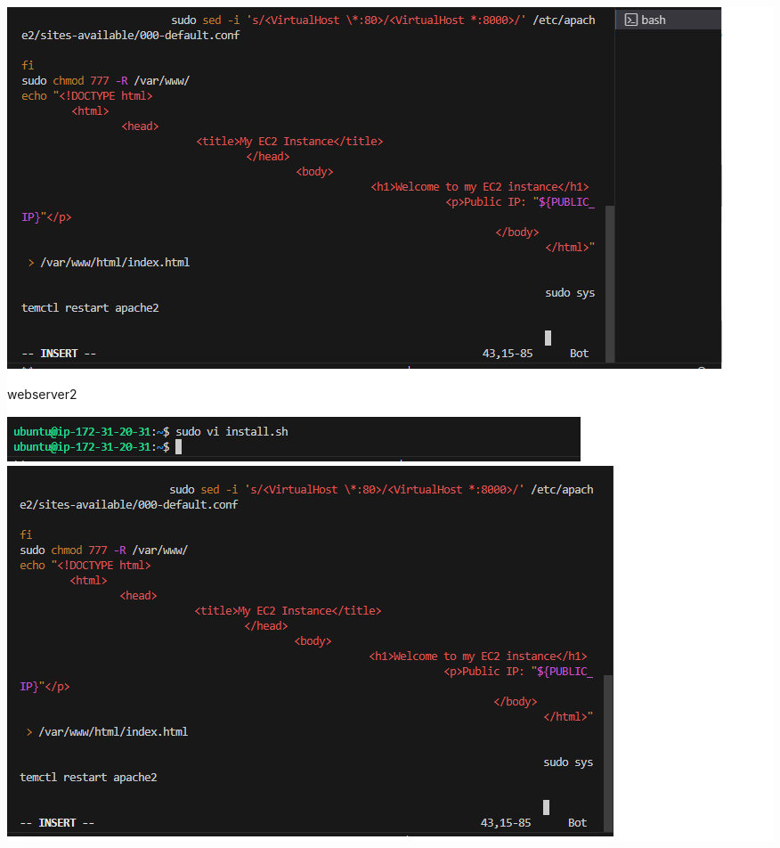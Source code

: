 ![apt update status](./images/4b.PNG)

webserver2

![apt update status](./images/4c.PNG)
![apt update status](./images/4d.PNG)
